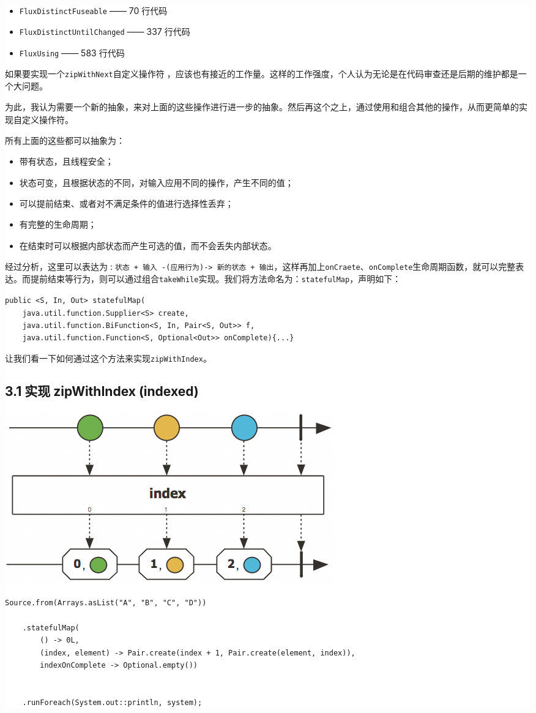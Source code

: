 *   `FluxDistinctFuseable` —— 70 行代码
    
*   `FluxDistinctUntilChanged` —— 337 行代码
    
*   `FluxUsing` —— 583 行代码
    

如果要实现一个`zipWithNext`自定义操作符 ，应该也有接近的工作量。这样的工作强度，个人认为无论是在代码审查还是后期的维护都是一个大问题。

为此，我认为需要一个新的抽象，来对上面的这些操作进行进一步的抽象。然后再这个之上，通过使用和组合其他的操作，从而更简单的实现自定义操作符。

所有上面的这些都可以抽象为：

*   带有状态，且线程安全；
    
*   状态可变，且根据状态的不同，对输入应用不同的操作，产生不同的值；
    
*   可以提前结束、或者对不满足条件的值进行选择性丢弃；
    
*   有完整的生命周期；
    
*   在结束时可以根据内部状态而产生可选的值，而不会丢失内部状态。
    

经过分析，这里可以表达为 : `状态 + 输入 -(应用行为)-> 新的状态 + 输出`，这样再加上`onCraete`、`onComplete`生命周期函数，就可以完整表达。而提前结束等行为，则可以通过组合`takeWhile`实现。我们将方法命名为：`statefulMap`，声明如下：

```
public <S, In, Out> statefulMap(
    java.util.function.Supplier<S> create,
    java.util.function.BiFunction<S, In, Pair<S, Out>> f,
    java.util.function.Function<S, Optional<Out>> onComplete){...}
```

让我们看一下如何通过这个方法来实现`zipWithIndex`。

3.1 实现 zipWithIndex (indexed)
-----------------------------

![](_assets/6eb77e47448a413f1f2ac53246fdcf69.png)

```
Source.from(Arrays.asList("A", "B", "C", "D"))
​
    .statefulMap(
        () -> 0L,
        (index, element) -> Pair.create(index + 1, Pair.create(element, index)),
        indexOnComplete -> Optional.empty())
​
​
    .runForeach(System.out::println, system);
```
